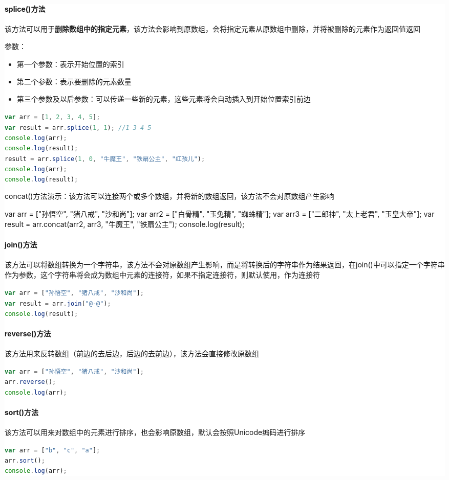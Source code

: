 #### splice()方法

该方法可以用于**删除数组中的指定元素**，该方法会影响到原数组，会将指定元素从原数组中删除，并将被删除的元素作为返回值返回

参数：

- 第一个参数：表示开始位置的索引

- 第二个参数：表示要删除的元素数量
- 第三个参数及以后参数：可以传递一些新的元素，这些元素将会自动插入到开始位置索引前边

```js
var arr = [1, 2, 3, 4, 5];
var result = arr.splice(1, 1); //1 3 4 5
console.log(arr);
console.log(result);
result = arr.splice(1, 0, "牛魔王", "铁扇公主", "红孩儿");
console.log(arr);
console.log(result);
```


concat()方法演示：该方法可以连接两个或多个数组，并将新的数组返回，该方法不会对原数组产生影响

var arr = ["孙悟空", "猪八戒", "沙和尚"];
var arr2 = ["白骨精", "玉兔精", "蜘蛛精"];
var arr3 = ["二郎神", "太上老君", "玉皇大帝"];
var result = arr.concat(arr2, arr3, "牛魔王", "铁扇公主");
console.log(result);

#### join()方法

该方法可以将数组转换为一个字符串，该方法不会对原数组产生影响，而是将转换后的字符串作为结果返回，在join()中可以指定一个字符串作为参数，这个字符串将会成为数组中元素的连接符，如果不指定连接符，则默认使用，作为连接符

```js
var arr = ["孙悟空", "猪八戒", "沙和尚"];
var result = arr.join("@-@");
console.log(result);
```

#### reverse()方法

该方法用来反转数组（前边的去后边，后边的去前边），该方法会直接修改原数组

```js
var arr = ["孙悟空", "猪八戒", "沙和尚"];
arr.reverse();
console.log(arr);
```

#### sort()方法

该方法可以用来对数组中的元素进行排序，也会影响原数组，默认会按照Unicode编码进行排序

```js
var arr = ["b", "c", "a"];
arr.sort();
console.log(arr);
```
